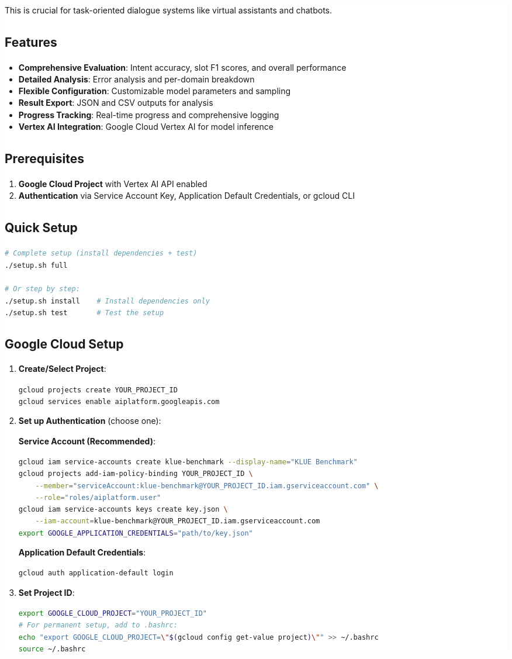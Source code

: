 This is crucial for task-oriented dialogue systems like virtual assistants and chatbots.

## Features

- **Comprehensive Evaluation**: Intent accuracy, slot F1 scores, and overall performance
- **Detailed Analysis**: Error analysis and per-domain breakdown
- **Flexible Configuration**: Customizable model parameters and sampling
- **Result Export**: JSON and CSV outputs for analysis
- **Progress Tracking**: Real-time progress and comprehensive logging
- **Vertex AI Integration**: Google Cloud Vertex AI for model inference

## Prerequisites

1. **Google Cloud Project** with Vertex AI API enabled
2. **Authentication** via Service Account Key, Application Default Credentials, or gcloud CLI

## Quick Setup

```bash
# Complete setup (install dependencies + test)
./setup.sh full

# Or step by step:
./setup.sh install    # Install dependencies only
./setup.sh test       # Test the setup
```

## Google Cloud Setup

1. **Create/Select Project**:
   ```bash
   gcloud projects create YOUR_PROJECT_ID
   gcloud services enable aiplatform.googleapis.com
   ```

2. **Set up Authentication** (choose one):

   **Service Account (Recommended)**:
   ```bash
   gcloud iam service-accounts create klue-benchmark --display-name="KLUE Benchmark"
   gcloud projects add-iam-policy-binding YOUR_PROJECT_ID \
       --member="serviceAccount:klue-benchmark@YOUR_PROJECT_ID.iam.gserviceaccount.com" \
       --role="roles/aiplatform.user"
   gcloud iam service-accounts keys create key.json \
       --iam-account=klue-benchmark@YOUR_PROJECT_ID.iam.gserviceaccount.com
   export GOOGLE_APPLICATION_CREDENTIALS="path/to/key.json"
   ```

   **Application Default Credentials**:
   ```bash
   gcloud auth application-default login
   ```

3. **Set Project ID**:
   ```bash
   export GOOGLE_CLOUD_PROJECT="YOUR_PROJECT_ID"
   # For permanent setup, add to .bashrc:
   echo "export GOOGLE_CLOUD_PROJECT=\"$(gcloud config get-value project)\"" >> ~/.bashrc
   source ~/.bashrc
   ```
